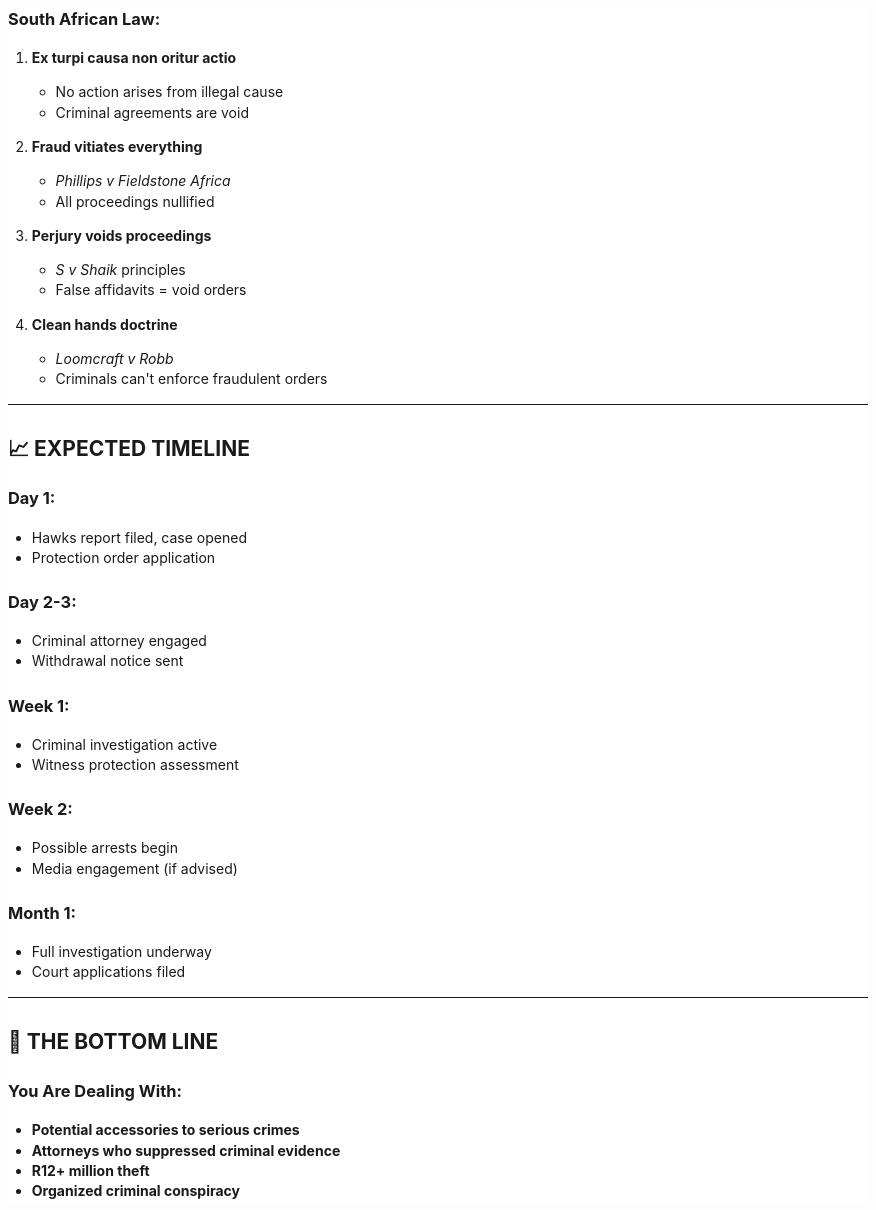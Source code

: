 ### South African Law:

1. **Ex turpi causa non oritur actio** 
   - No action arises from illegal cause
   - Criminal agreements are void

2. **Fraud vitiates everything**
   - *Phillips v Fieldstone Africa*
   - All proceedings nullified

3. **Perjury voids proceedings**
   - *S v Shaik* principles
   - False affidavits = void orders

4. **Clean hands doctrine**
   - *Loomcraft v Robb*
   - Criminals can't enforce fraudulent orders

---

## 📈 EXPECTED TIMELINE

### Day 1: 
- Hawks report filed, case opened
- Protection order application

### Day 2-3: 
- Criminal attorney engaged
- Withdrawal notice sent

### Week 1: 
- Criminal investigation active
- Witness protection assessment

### Week 2: 
- Possible arrests begin
- Media engagement (if advised)

### Month 1: 
- Full investigation underway
- Court applications filed

---

## 🎯 THE BOTTOM LINE

### You Are Dealing With:
- **Potential accessories to serious crimes**
- **Attorneys who suppressed criminal evidence**
- **R12+ million theft**
- **Organized criminal conspiracy**
